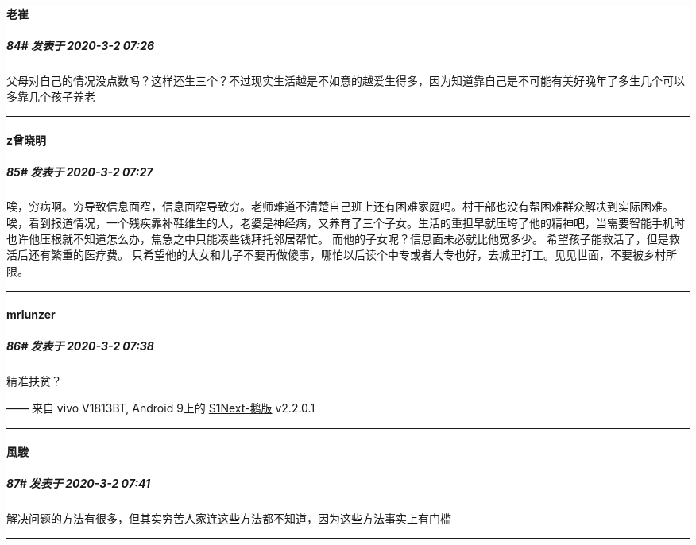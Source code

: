 ####  老崔  
##### 84#       发表于 2020-3-2 07:26




父母对自己的情况没点数吗？这样还生三个？不过现实生活越是不如意的越爱生得多，因为知道靠自己是不可能有美好晚年了多生几个可以多靠几个孩子养老







*****

####  z曾晓明  
##### 85#       发表于 2020-3-2 07:27




唉，穷病啊。穷导致信息面窄，信息面窄导致穷。老师难道不清楚自己班上还有困难家庭吗。村干部也没有帮困难群众解决到实际困难。
唉，看到报道情况，一个残疾靠补鞋维生的人，老婆是神经病，又养育了三个子女。生活的重担早就压垮了他的精神吧，当需要智能手机时也许他压根就不知道怎么办，焦急之中只能凑些钱拜托邻居帮忙。
而他的子女呢？信息面未必就比他宽多少。
希望孩子能救活了，但是救活后还有繁重的医疗费。
只希望他的大女和儿子不要再做傻事，哪怕以后读个中专或者大专也好，去城里打工。见见世面，不要被乡村所限。








*****

####  mrlunzer  
##### 86#       发表于 2020-3-2 07:38




精准扶贫？

—— 来自 vivo V1813BT, Android 9上的 [S1Next-鹅版](https://github.com/ykrank/S1-Next/releases) v2.2.0.1







*****

####  風駿  
##### 87#       发表于 2020-3-2 07:41




解决问题的方法有很多，但其实穷苦人家连这些方法都不知道，因为这些方法事实上有门槛







*****
